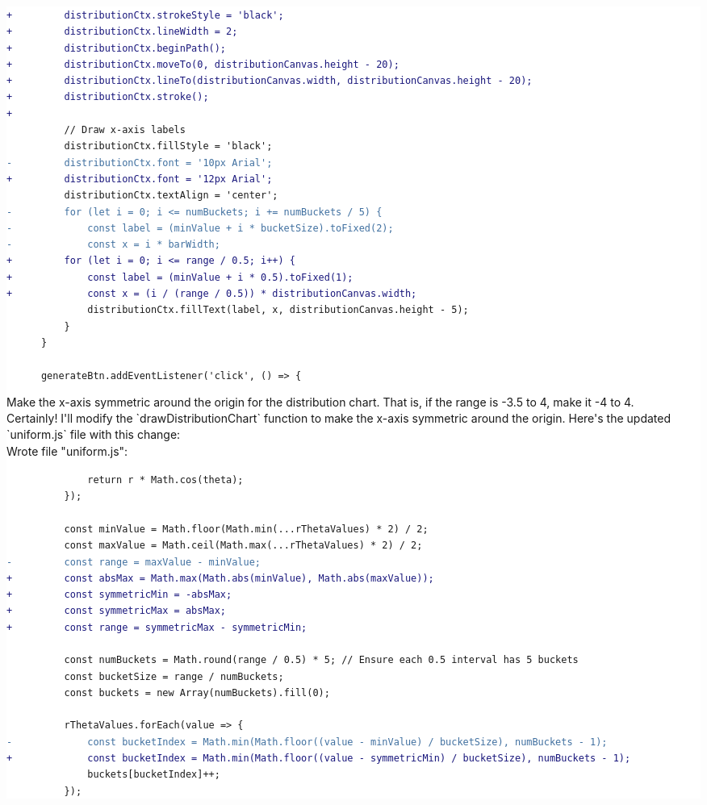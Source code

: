 ```diff
+         distributionCtx.strokeStyle = 'black';
+         distributionCtx.lineWidth = 2;
+         distributionCtx.beginPath();
+         distributionCtx.moveTo(0, distributionCanvas.height - 20);
+         distributionCtx.lineTo(distributionCanvas.width, distributionCanvas.height - 20);
+         distributionCtx.stroke();
+
          // Draw x-axis labels
          distributionCtx.fillStyle = 'black';
-         distributionCtx.font = '10px Arial';
+         distributionCtx.font = '12px Arial';
          distributionCtx.textAlign = 'center';
-         for (let i = 0; i <= numBuckets; i += numBuckets / 5) {
-             const label = (minValue + i * bucketSize).toFixed(2);
-             const x = i * barWidth;
+         for (let i = 0; i <= range / 0.5; i++) {
+             const label = (minValue + i * 0.5).toFixed(1);
+             const x = (i / (range / 0.5)) * distributionCanvas.width;
              distributionCtx.fillText(label, x, distributionCanvas.height - 5);
          }
      }

      generateBtn.addEventListener('click', () => {
```
</div>
</div>
</div>

<div class="turn">
<div class="user">Make the x-axis symmetric around the origin for the distribution chart. That is, if the range is -3.5 to 4, make it -4 to 4.</div>

<div class="response">
<div class="assistant">
Certainly! I'll modify the `drawDistributionChart` function to make the x-axis symmetric around the origin. Here's the updated `uniform.js` file with this change:
</div>

<div class="filesystem">
<span class="info">Wrote file <span class="red">"uniform.js"</span>:</span>

```diff
              return r * Math.cos(theta);
          });

          const minValue = Math.floor(Math.min(...rThetaValues) * 2) / 2;
          const maxValue = Math.ceil(Math.max(...rThetaValues) * 2) / 2;
-         const range = maxValue - minValue;
+         const absMax = Math.max(Math.abs(minValue), Math.abs(maxValue));
+         const symmetricMin = -absMax;
+         const symmetricMax = absMax;
+         const range = symmetricMax - symmetricMin;

          const numBuckets = Math.round(range / 0.5) * 5; // Ensure each 0.5 interval has 5 buckets
          const bucketSize = range / numBuckets;
          const buckets = new Array(numBuckets).fill(0);

          rThetaValues.forEach(value => {
-             const bucketIndex = Math.min(Math.floor((value - minValue) / bucketSize), numBuckets - 1);
+             const bucketIndex = Math.min(Math.floor((value - symmetricMin) / bucketSize), numBuckets - 1);
              buckets[bucketIndex]++;
          });

```

[^1]: This may change in the near future, as I bet this would be a fairly task easy to delegate to my AI junior.
